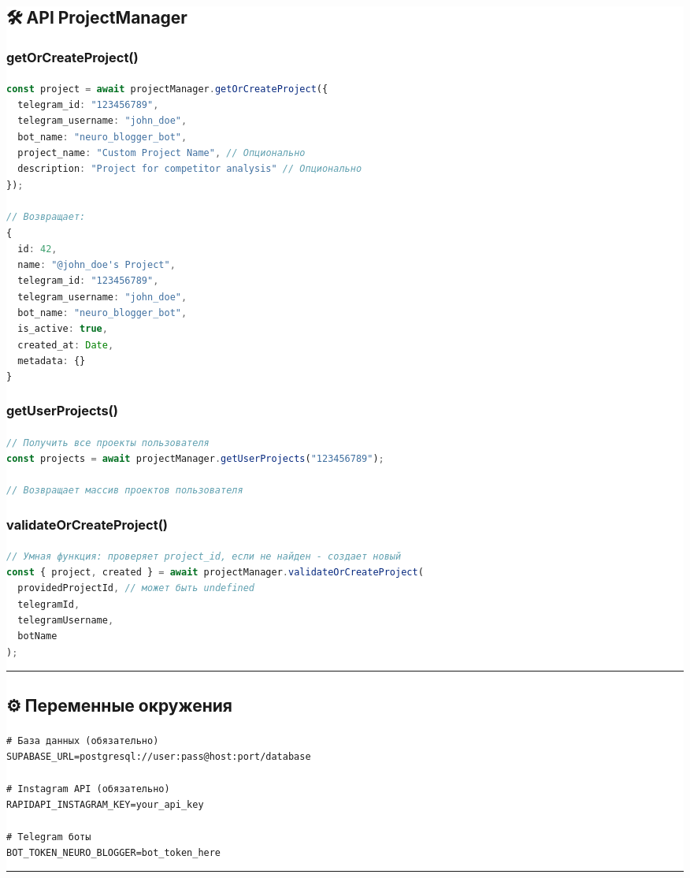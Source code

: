 
## 🛠️ API ProjectManager

### **getOrCreateProject()**
```typescript
const project = await projectManager.getOrCreateProject({
  telegram_id: "123456789",
  telegram_username: "john_doe",
  bot_name: "neuro_blogger_bot",
  project_name: "Custom Project Name", // Опционально
  description: "Project for competitor analysis" // Опционально
});

// Возвращает:
{
  id: 42,
  name: "@john_doe's Project",
  telegram_id: "123456789",
  telegram_username: "john_doe",
  bot_name: "neuro_blogger_bot",
  is_active: true,
  created_at: Date,
  metadata: {}
}
```

### **getUserProjects()**
```typescript
// Получить все проекты пользователя
const projects = await projectManager.getUserProjects("123456789");

// Возвращает массив проектов пользователя
```

### **validateOrCreateProject()**
```typescript
// Умная функция: проверяет project_id, если не найден - создает новый
const { project, created } = await projectManager.validateOrCreateProject(
  providedProjectId, // может быть undefined
  telegramId,
  telegramUsername,
  botName
);
```

---

## ⚙️ Переменные окружения

```env
# База данных (обязательно)
SUPABASE_URL=postgresql://user:pass@host:port/database

# Instagram API (обязательно)
RAPIDAPI_INSTAGRAM_KEY=your_api_key

# Telegram боты
BOT_TOKEN_NEURO_BLOGGER=bot_token_here
```

---
